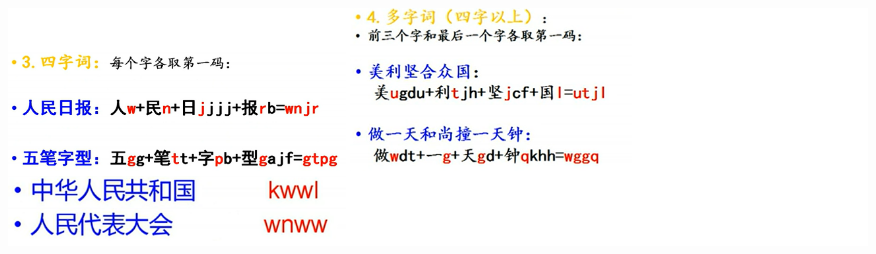 <img src="五笔前300.assets/image-20210808093056157.png" alt="image-20210808093056157" style="zoom:33%;" />

<img src="五笔前300.assets/image-20210808093311748.png" alt="image-20210808093311748" style="zoom:33%;" />

<img src="五笔前300.assets/image-20210808093502491.png" alt="image-20210808093502491" style="zoom:33%;" />
